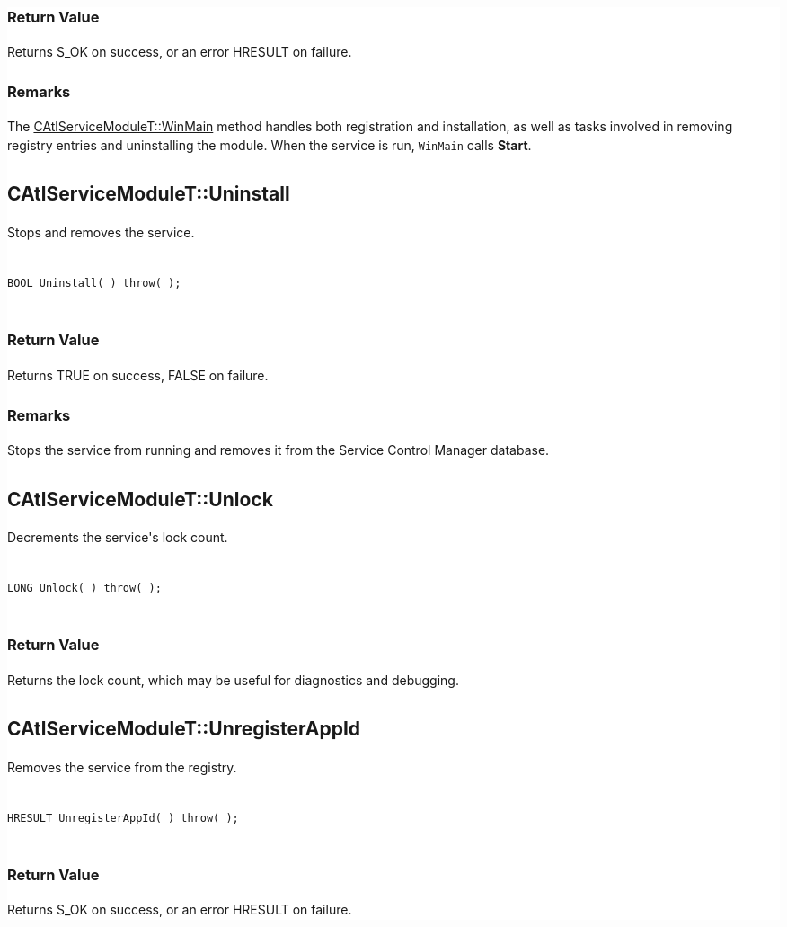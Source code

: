 ### Return Value  
 Returns S_OK on success, or an error HRESULT on failure.  
  
### Remarks  
 The [CAtlServiceModuleT::WinMain](../Topic/CAtlServiceModuleT::WinMain.md) method handles both registration and installation, as well as tasks involved in removing registry entries and uninstalling the module. When the service is run, `WinMain` calls **Start**.  
  
##  <a name="catlservicemodulet__uninstall"></a>  CAtlServiceModuleT::Uninstall  
 Stops and removes the service.  
  
```  
  
BOOL Uninstall( ) throw( );  
  
```  
  
### Return Value  
 Returns TRUE on success, FALSE on failure.  
  
### Remarks  
 Stops the service from running and removes it from the Service Control Manager database.  
  
##  <a name="catlservicemodulet__unlock"></a>  CAtlServiceModuleT::Unlock  
 Decrements the service's lock count.  
  
```  
  
LONG Unlock( ) throw( );  
  
```  
  
### Return Value  
 Returns the lock count, which may be useful for diagnostics and debugging.  
  
##  <a name="catlservicemodulet__unregisterappid"></a>  CAtlServiceModuleT::UnregisterAppId  
 Removes the service from the registry.  
  
```  
  
HRESULT UnregisterAppId( ) throw( );  
  
```  
  
### Return Value  
 Returns S_OK on success, or an error HRESULT on failure.  
  